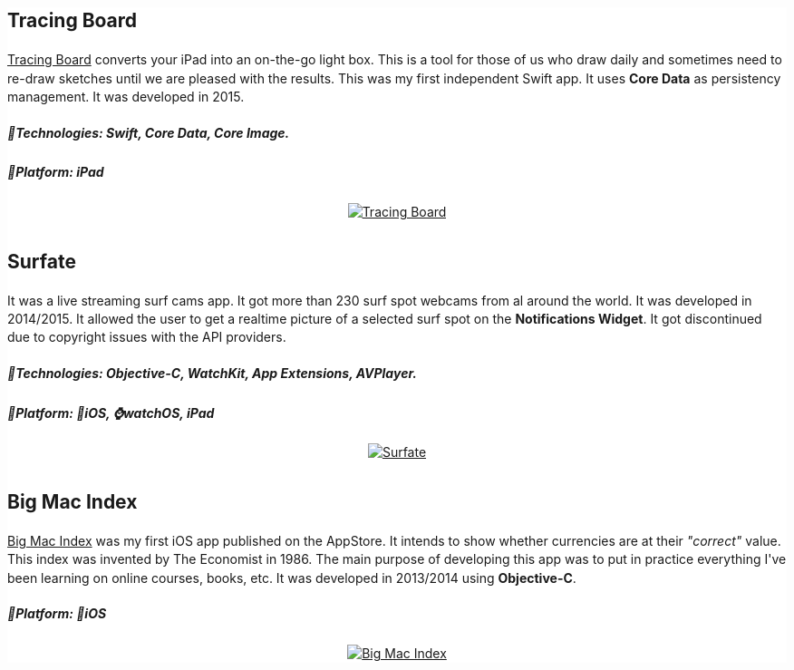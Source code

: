 ## Tracing Board
[Tracing Board](https://apps.apple.com/us/app/tracing-board/id1040566627) converts your iPad into an on-the-go light box. This is a tool for those of us who draw daily and sometimes need to re-draw sketches until we are pleased with the results.
This was my first independent Swift app. It uses **Core Data** as persistency management. It was developed in 2015.

##### 🔨Technologies: Swift, Core Data, Core Image.
##### 🚀Platform: iPad
<p align="center">
<a href="https://apps.apple.com/us/app/tracing-board/id1040566627" target="_blank"><img src="images/tracingBoard/tracingBoard.jpg" width="900" title="Tracing Board"></a>
</p>

## Surfate
It was a live streaming surf cams app. It got more than 230 surf spot webcams from al around the world. 
It was developed in 2014/2015. It allowed the user to get a realtime picture of a selected surf spot on the **Notifications Widget**. It got discontinued due to copyright issues with the API providers.

##### 🔨Technologies: Objective-C, WatchKit, App Extensions, AVPlayer.
##### 🚀Platform: 📱iOS, ⌚️watchOS, iPad
<p align="center">
<a href="https://web.archive.org/web/20160304181919/http://surfate.com/" target="_blank"><img src="images/surfate/surfate.png" width="900" title="Surfate"></a>
</p>

## Big Mac Index
[Big Mac Index](https://apps.apple.com/us/app/big-mac-index-app/id908062605) was my first iOS app published on the AppStore. It intends to show whether currencies are at their *"correct"* value. This index was invented by The Economist in 1986. The main purpose of developing this app was to put in practice everything I've been learning on online courses, books, etc. It was developed in 2013/2014 using **Objective-C**.

##### 🚀Platform: 📱iOS
<p align="center">
<a href="https://apps.apple.com/us/app/big-mac-index-app/id908062605" target="_blank"><img src="images/bigMacIndex/bigMacIndex.png" width="900" title="Big Mac Index"></a>
</p>
